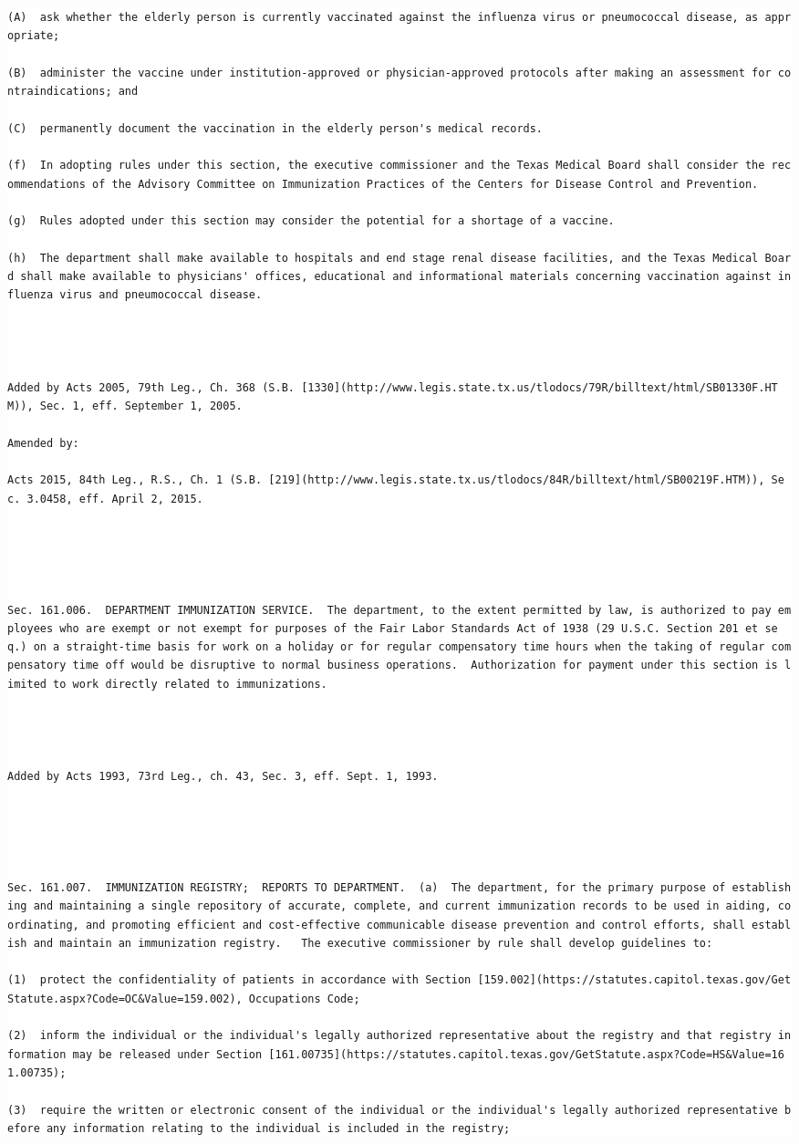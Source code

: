     (A)  ask whether the elderly person is currently vaccinated against the influenza virus or pneumococcal disease, as appropriate;
    
    (B)  administer the vaccine under institution-approved or physician-approved protocols after making an assessment for contraindications; and
    
    (C)  permanently document the vaccination in the elderly person's medical records.
    
    (f)  In adopting rules under this section, the executive commissioner and the Texas Medical Board shall consider the recommendations of the Advisory Committee on Immunization Practices of the Centers for Disease Control and Prevention.
    
    (g)  Rules adopted under this section may consider the potential for a shortage of a vaccine.
    
    (h)  The department shall make available to hospitals and end stage renal disease facilities, and the Texas Medical Board shall make available to physicians' offices, educational and informational materials concerning vaccination against influenza virus and pneumococcal disease.
    
    
    
    
    Added by Acts 2005, 79th Leg., Ch. 368 (S.B. [1330](http://www.legis.state.tx.us/tlodocs/79R/billtext/html/SB01330F.HTM)), Sec. 1, eff. September 1, 2005.
    
    Amended by: 
    
    Acts 2015, 84th Leg., R.S., Ch. 1 (S.B. [219](http://www.legis.state.tx.us/tlodocs/84R/billtext/html/SB00219F.HTM)), Sec. 3.0458, eff. April 2, 2015.
    
    
    
    
    
    Sec. 161.006.  DEPARTMENT IMMUNIZATION SERVICE.  The department, to the extent permitted by law, is authorized to pay employees who are exempt or not exempt for purposes of the Fair Labor Standards Act of 1938 (29 U.S.C. Section 201 et seq.) on a straight-time basis for work on a holiday or for regular compensatory time hours when the taking of regular compensatory time off would be disruptive to normal business operations.  Authorization for payment under this section is limited to work directly related to immunizations.
    
    
    
    
    Added by Acts 1993, 73rd Leg., ch. 43, Sec. 3, eff. Sept. 1, 1993.
    
    
    
    
    
    Sec. 161.007.  IMMUNIZATION REGISTRY;  REPORTS TO DEPARTMENT.  (a)  The department, for the primary purpose of establishing and maintaining a single repository of accurate, complete, and current immunization records to be used in aiding, coordinating, and promoting efficient and cost-effective communicable disease prevention and control efforts, shall establish and maintain an immunization registry.   The executive commissioner by rule shall develop guidelines to:
    
    (1)  protect the confidentiality of patients in accordance with Section [159.002](https://statutes.capitol.texas.gov/GetStatute.aspx?Code=OC&Value=159.002), Occupations Code;
    
    (2)  inform the individual or the individual's legally authorized representative about the registry and that registry information may be released under Section [161.00735](https://statutes.capitol.texas.gov/GetStatute.aspx?Code=HS&Value=161.00735);
    
    (3)  require the written or electronic consent of the individual or the individual's legally authorized representative before any information relating to the individual is included in the registry;
    